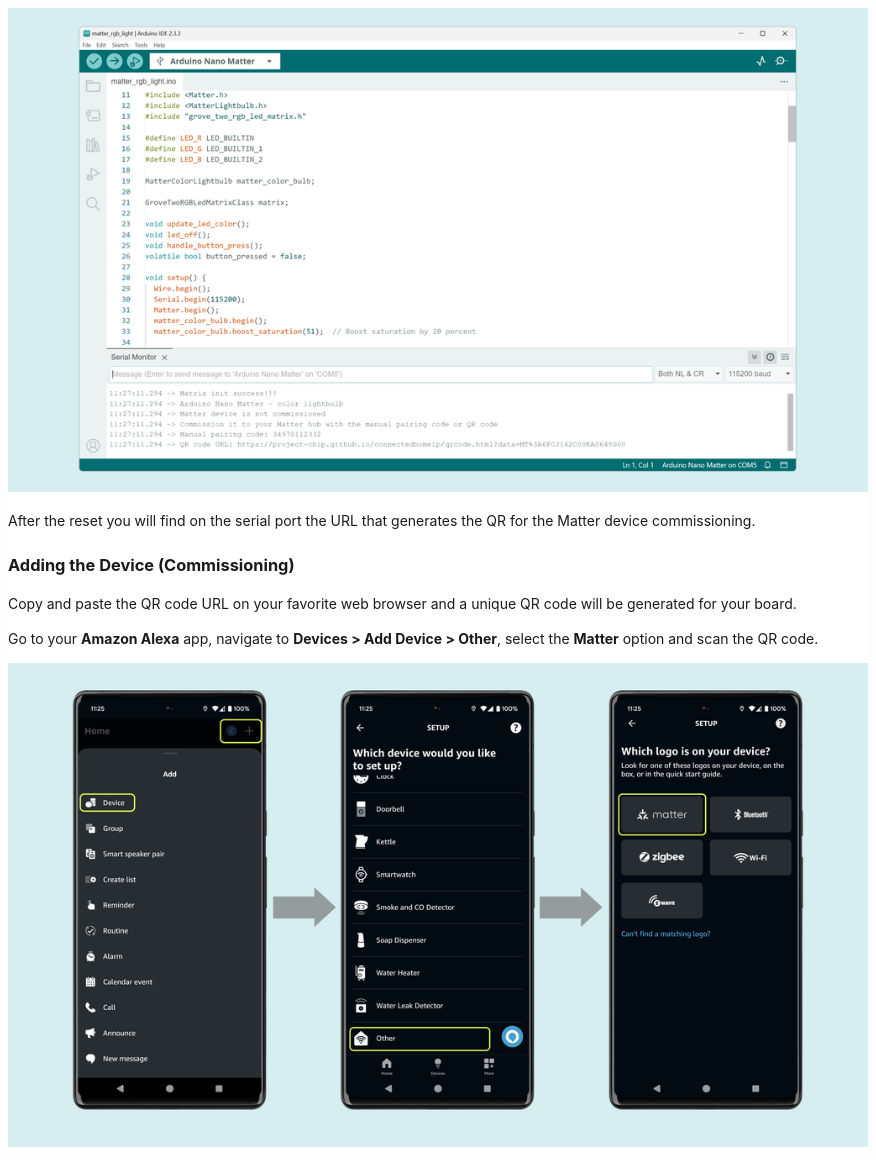 ![QR Code URL](assets/serial-monitor-v2.png)

After the reset you will find on the serial port the URL that generates the QR for the Matter device commissioning.

### Adding the Device (Commissioning) 

Copy and paste the QR code URL on your favorite web browser and a unique QR code will be generated for your board.

Go to your **Amazon Alexa** app, navigate to **Devices > Add Device > Other**, select the **Matter** option and scan the QR code.

![Adding the device to Google Home app](assets/add-device-alexa.png)
